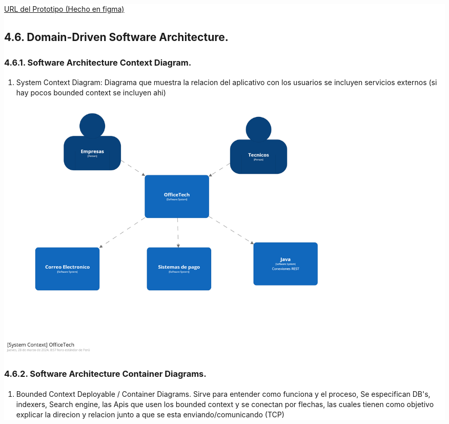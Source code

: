 [URL del Prototipo (Hecho en figma)](https://www.figma.com/proto/rtpz07xuso8nFqoG3itzcN/OfficeTech-AppWeb-Wireframe?type=design&node-id=16-436&t=NbzmHQa3hOCXZL3k-1&scaling=min-zoom&page-id=0%3A1&starting-point-node-id=16%3A436&mode=design)
## 4.6. Domain-Driven Software Architecture.
### 4.6.1. Software Architecture Context Diagram.
1. System Context Diagram: Diagrama que muestra la relacion del aplicativo con los usuarios
se incluyen servicios externos (si hay pocos bounded context se incluyen ahi)
<img src="../assets/Context Diagram.png" alt="Imagen del compañero" style="width:80%;">

### 4.6.2. Software Architecture Container Diagrams.
1. Bounded Context Deployable / Container Diagrams. Sirve para entender como funciona y el proceso, Se especifican DB's, indexers, Search engine, las Apis que usen los bounded context y se conectan por flechas, las cuales tienen como objetivo explicar la direcion y relacion junto a que se esta enviando/comunicando (TCP) 